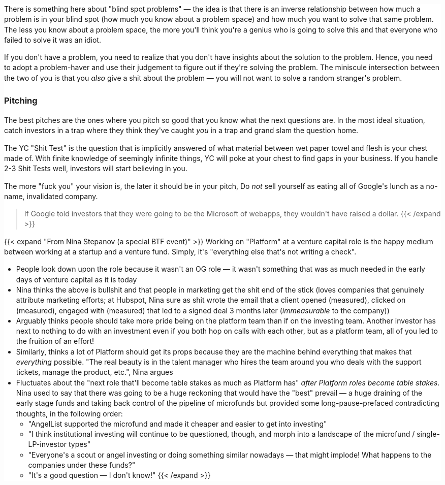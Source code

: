 There is something here about "blind spot problems" — the idea is that there is an inverse relationship between how much a problem is in your blind spot (how much you know about a problem space) and how much you want to solve that same problem. The less you know about a problem space, the more you'll think you're a genius who is going to solve this and that everyone who failed to solve it was an idiot.

If you don't have a problem, you need to realize that you don't have insights about the solution to the problem. Hence, you need to adopt a problem-haver and use their judgement to figure out if they're solving the problem. The miniscule intersection between the two of you is that you *also* give a shit about the problem — you will not want to solve a random stranger's problem.

### Pitching

The best pitches are the ones where you pitch so good that you know what the next questions are. In the most ideal situation, catch investors in a trap where they think they've caught *you* in a trap and grand slam the question home.

The YC "Shit Test" is the question that is implicitly answered of what material between wet paper towel and flesh is your chest made of. With finite knowledge of seemingly infinite things, YC will poke at your chest to find gaps in your business. If you handle 2-3 Shit Tests well, investors will start believing in you.

The more "fuck you" your vision is, the later it should be in your pitch, Do *not* sell yourself as eating all of Google's lunch as a no-name, invalidated company.

> If Google told investors that they were going to be the Microsoft of webapps, they wouldn't have raised a dollar.
{{< /expand >}}

{{< expand "From Nina Stepanov (a special BTF event)" >}}
Working on "Platform" at a venture capital role is the happy medium between working at a startup and a venture fund. Simply, it's "everything else that's not writing a check". 

- People look down upon the role because it wasn't an OG role — it wasn't something that was as much needed in the early days of venture capital as it is today
- Nina thinks the above is bullshit and that people in marketing get the shit end of the stick (loves companies that genuinely attribute marketing efforts; at Hubspot, Nina sure as shit wrote the email that a client opened (measured), clicked on (measured), engaged with (measured) that led to a signed deal 3 months later (*immeasurable* to the company))
- Arguably thinks people should take more pride being on the platform team than if on the investing team. Another investor has next to nothing to do with an investment even if you both hop on calls with each other, but as a platform team, all of you led to the fruition of an effort!
- Similarly, thinks a lot of Platform should get its props because they are the machine behind everything that makes that *everything* possible. "The real beauty is in the talent manager who hires the team around you who deals with the support tickets, manage the product, etc.", Nina argues
- Fluctuates about the "next role that'll become table stakes as much as Platform has" *after Platform roles become table stakes*. Nina used to say that there was going to be a huge reckoning that would have the "best" prevail — a huge draining of the early stage funds and taking back control of the pipeline of microfunds but provided some long-pause-prefaced contradicting thoughts, in the following order:
    - "AngelList supported the microfund and made it cheaper and easier to get into investing"
    - "I think institutional investing will continue to be questioned, though, and morph into a landscape of the microfund / single-LP-investor types"
    - "Everyone's a scout or angel investing or doing something similar nowadays — that might implode! What happens to the companies under these funds?"
    - "It's a good question — I don't know!"
{{< /expand >}}